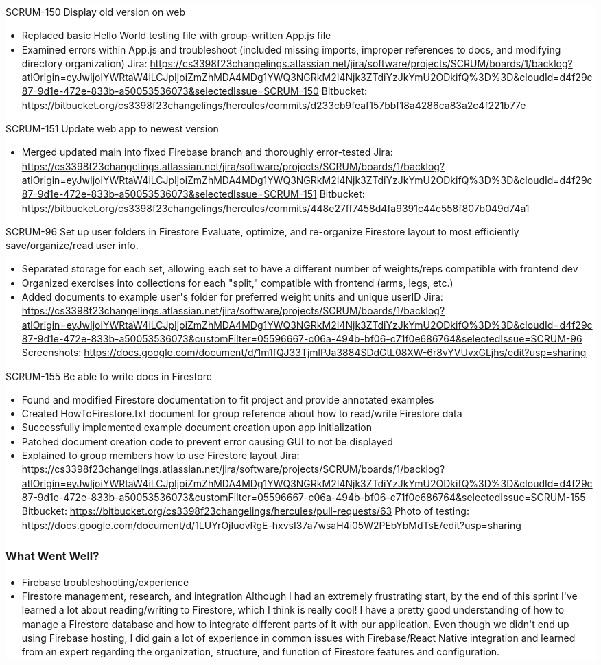 SCRUM-150 Display old version on web
- Replaced basic Hello World testing file with group-written App.js file
- Examined errors within App.js and troubleshoot (included missing imports, improper references to docs, and modifying directory organization)
Jira: https://cs3398f23changelings.atlassian.net/jira/software/projects/SCRUM/boards/1/backlog?atlOrigin=eyJwIjoiYWRtaW4iLCJpIjoiZmZhMDA4MDg1YWQ3NGRkM2I4Njk3ZTdiYzJkYmU2ODkifQ%3D%3D&cloudId=d4f29c87-9d1e-472e-833b-a50053536073&selectedIssue=SCRUM-150
Bitbucket: https://bitbucket.org/cs3398f23changelings/hercules/commits/d233cb9feaf157bbf18a4286ca83a2c4f221b77e

SCRUM-151 Update web app to newest version 
- Merged updated main into fixed Firebase branch and thoroughly error-tested
Jira: https://cs3398f23changelings.atlassian.net/jira/software/projects/SCRUM/boards/1/backlog?atlOrigin=eyJwIjoiYWRtaW4iLCJpIjoiZmZhMDA4MDg1YWQ3NGRkM2I4Njk3ZTdiYzJkYmU2ODkifQ%3D%3D&cloudId=d4f29c87-9d1e-472e-833b-a50053536073&selectedIssue=SCRUM-151
Bitbucket: https://bitbucket.org/cs3398f23changelings/hercules/commits/448e27ff7458d4fa9391c44c558f807b049d74a1

SCRUM-96 Set up user folders in Firestore
Evaluate, optimize, and re-organize Firestore layout to most efficiently save/organize/read user info.
- Separated storage for each set, allowing each set to have a different number of weights/reps compatible with frontend dev
- Organized exercises into collections for each "split," compatible with frontend (arms, legs, etc.)
- Added documents to example user's folder for preferred weight units and unique userID
Jira: https://cs3398f23changelings.atlassian.net/jira/software/projects/SCRUM/boards/1/backlog?atlOrigin=eyJwIjoiYWRtaW4iLCJpIjoiZmZhMDA4MDg1YWQ3NGRkM2I4Njk3ZTdiYzJkYmU2ODkifQ%3D%3D&cloudId=d4f29c87-9d1e-472e-833b-a50053536073&customFilter=05596667-c06a-494b-bf06-c71f0e686764&selectedIssue=SCRUM-96
Screenshots: https://docs.google.com/document/d/1m1fQJ33TjmlPJa3884SDdGtL08XW-6r8vYVUvxGLjhs/edit?usp=sharing

SCRUM-155 Be able to write docs in Firestore
- Found and modified Firestore documentation to fit project and provide annotated examples
- Created HowToFirestore.txt document for group reference about how to read/write Firestore data
- Successfully implemented example document creation upon app initialization
- Patched document creation code to prevent error causing GUI to not be displayed
- Explained to group members how to use Firestore layout
Jira: https://cs3398f23changelings.atlassian.net/jira/software/projects/SCRUM/boards/1/backlog?atlOrigin=eyJwIjoiYWRtaW4iLCJpIjoiZmZhMDA4MDg1YWQ3NGRkM2I4Njk3ZTdiYzJkYmU2ODkifQ%3D%3D&cloudId=d4f29c87-9d1e-472e-833b-a50053536073&customFilter=05596667-c06a-494b-bf06-c71f0e686764&selectedIssue=SCRUM-155
Bitbucket: https://bitbucket.org/cs3398f23changelings/hercules/pull-requests/63
Photo of testing: https://docs.google.com/document/d/1LUYrOjIuovRgE-hxvsI37a7wsaH4i05W2PEbYbMdTsE/edit?usp=sharing

### What Went Well? ###
- Firebase troubleshooting/experience
- Firestore management, research, and integration
Although I had an extremely frustrating start, by the end of this sprint I've learned a lot about reading/writing to Firestore, which I think is really cool! I have a pretty good understanding of how to manage a Firestore database and how to integrate different parts of it with our application. Even though we didn't end up using Firebase hosting, I did gain a lot of experience in common issues with Firebase/React Native integration and learned from an expert regarding the organization, structure, and function of Firestore features and configuration.
